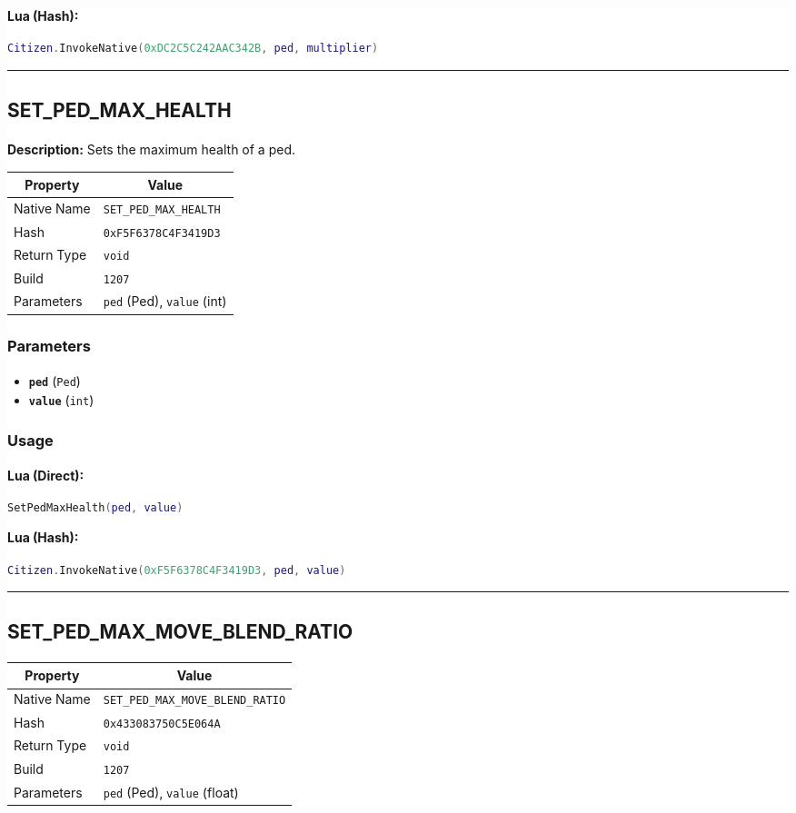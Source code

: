 **Lua (Hash):**
```lua
Citizen.InvokeNative(0xDC2C5C242AAC342B, ped, multiplier)
```


---

## SET_PED_MAX_HEALTH

**Description:** Sets the maximum health of a ped.

| Property | Value |
|----------|-------|
| Native Name | `SET_PED_MAX_HEALTH` |
| Hash | `0xF5F6378C4F3419D3` |
| Return Type | `void` |
| Build | `1207` |
| Parameters | `ped` (Ped), `value` (int) |

### Parameters

- **`ped`** (`Ped`)
- **`value`** (`int`)

### Usage

**Lua (Direct):**
```lua
SetPedMaxHealth(ped, value)
```

**Lua (Hash):**
```lua
Citizen.InvokeNative(0xF5F6378C4F3419D3, ped, value)
```


---

## SET_PED_MAX_MOVE_BLEND_RATIO

| Property | Value |
|----------|-------|
| Native Name | `SET_PED_MAX_MOVE_BLEND_RATIO` |
| Hash | `0x433083750C5E064A` |
| Return Type | `void` |
| Build | `1207` |
| Parameters | `ped` (Ped), `value` (float) |
